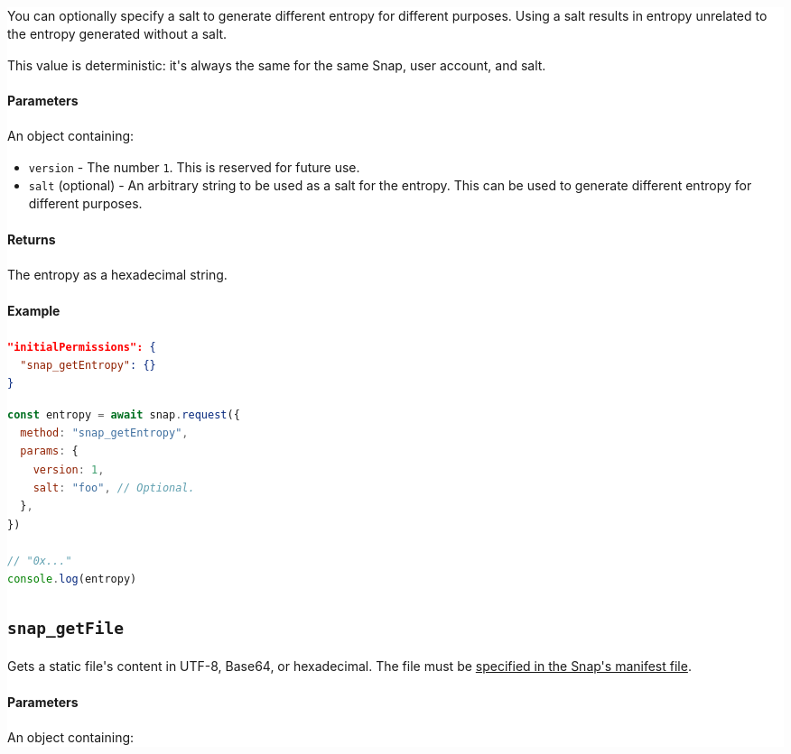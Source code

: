 You can optionally specify a salt to generate different entropy for different purposes.
Using a salt results in entropy unrelated to the entropy generated without a salt.

This value is deterministic: it's always the same for the same Snap, user account, and salt.

#### Parameters

An object containing:

- `version` - The number `1`.
  This is reserved for future use.
- `salt` (optional) - An arbitrary string to be used as a salt for the entropy.
  This can be used to generate different entropy for different purposes.

#### Returns

The entropy as a hexadecimal string.

#### Example

<Tabs>
<TabItem value="Manifest file">

```json title="snap.manifest.json"
"initialPermissions": {
  "snap_getEntropy": {}
}
```

</TabItem>
<TabItem value="JavaScript">

```javascript title="index.js"
const entropy = await snap.request({
  method: "snap_getEntropy",
  params: {
    version: 1,
    salt: "foo", // Optional.
  },
})

// "0x..."
console.log(entropy)
```

</TabItem>
</Tabs>

## `snap_getFile`

Gets a static file's content in UTF-8, Base64, or hexadecimal.
The file must be [specified in the Snap's manifest file](../features/static-files.md).

#### Parameters

An object containing:
